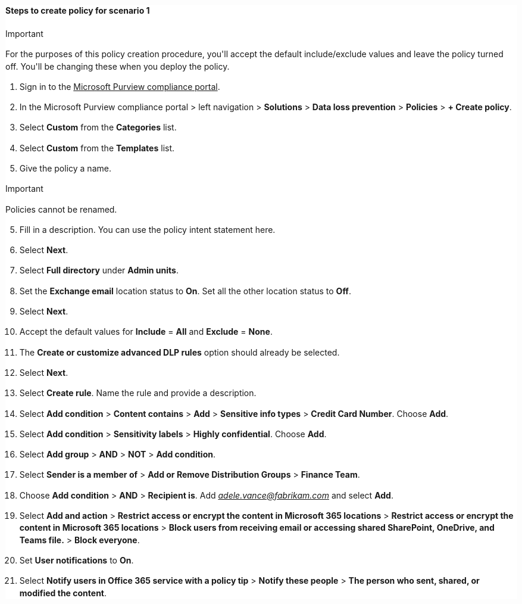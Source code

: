 
#### Steps to create policy for scenario 1

> [!IMPORTANT]
> For the purposes of this policy creation procedure, you'll accept the default include/exclude values and leave the policy turned off. You'll be changing these when you deploy the policy.

1. Sign in to the <a href="https://go.microsoft.com/fwlink/p/?linkid=2077149" target="_blank">Microsoft Purview compliance portal</a>.

1. In the Microsoft Purview compliance portal \> left navigation \> **Solutions** \> **Data loss prevention** \> **Policies** \> **+ Create policy**.

1. Select **Custom** from the **Categories** list.
 
1. Select **Custom** from the **Templates** list.
 
1. Give the policy a name. 

> [!IMPORTANT]
> Policies cannot be renamed.

5. Fill in a description. You can use the policy intent statement here.

1. Select **Next**.

1. Select **Full directory** under **Admin units**.

1. Set the **Exchange email** location status to **On**. Set all the other location status to **Off**.

1. Select **Next**.

1. Accept the default values for **Include** = **All** and **Exclude** = **None**.
 
1. The **Create or customize advanced DLP rules** option should already be selected.
 
1. Select **Next**.
 
1. Select **Create rule**. Name the rule and provide a description.

1. Select **Add condition** > **Content contains** > **Add** > **Sensitive info types** > **Credit Card Number**. Choose **Add**.
 
1. Select **Add condition** > **Sensitivity labels** > **Highly confidential**. Choose **Add**.
 
1. Select **Add group** > **AND** > **NOT** > **Add condition**.

1. Select **Sender is a member of** > **Add or Remove Distribution Groups** > **Finance Team**.

1. Choose **Add condition** > **AND** > **Recipient is**.  Add *adele.vance@fabrikam.com* and select **Add**.
 
1. Select **Add and action** > **Restrict access or encrypt the content in Microsoft 365 locations** > **Restrict access or encrypt the content in Microsoft 365 locations** > **Block users from receiving email or accessing shared SharePoint, OneDrive, and Teams file.** > **Block everyone**.
 
1. Set **User notifications** to **On**.
 
1. Select **Notify users in Office 365 service with a policy tip** > **Notify these people** > **The person who sent, shared, or modified the content**.
 